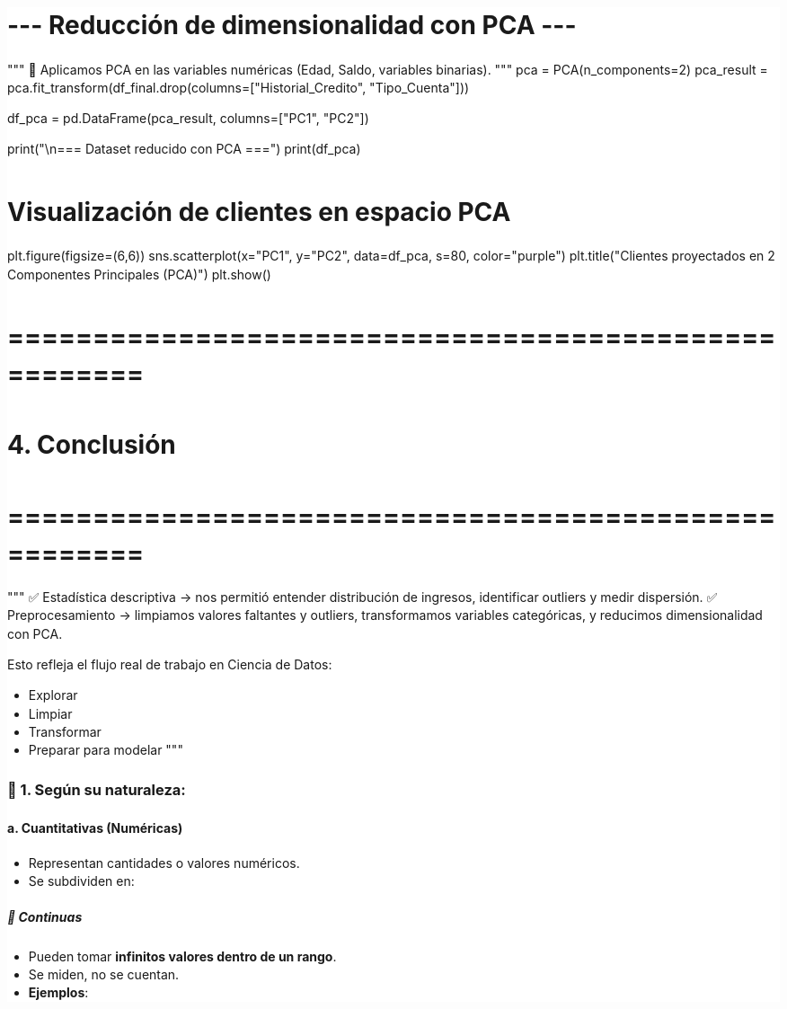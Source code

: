 # --- Reducción de dimensionalidad con PCA ---
"""
📌 Aplicamos PCA en las variables numéricas (Edad, Saldo, variables binarias).
"""
pca = PCA(n_components=2)
pca_result = pca.fit_transform(df_final.drop(columns=["Historial_Credito", "Tipo_Cuenta"]))

df_pca = pd.DataFrame(pca_result, columns=["PC1", "PC2"])

print("\n=== Dataset reducido con PCA ===")
print(df_pca)

# Visualización de clientes en espacio PCA
plt.figure(figsize=(6,6))
sns.scatterplot(x="PC1", y="PC2", data=df_pca, s=80, color="purple")
plt.title("Clientes proyectados en 2 Componentes Principales (PCA)")
plt.show()

# =====================================================
# 4. Conclusión
# =====================================================
"""
✅ Estadística descriptiva → nos permitió entender distribución de ingresos, identificar outliers y medir dispersión.
✅ Preprocesamiento → limpiamos valores faltantes y outliers, transformamos variables categóricas, y reducimos dimensionalidad con PCA.

Esto refleja el flujo real de trabajo en Ciencia de Datos:
- Explorar
- Limpiar
- Transformar
- Preparar para modelar
"""


### 🧠 1. **Según su naturaleza:**

#### a. **Cuantitativas (Numéricas)**

* Representan cantidades o valores numéricos.
* Se subdividen en:

##### 🔹 *Continuas*

* Pueden tomar **infinitos valores dentro de un rango**.
* Se miden, no se cuentan.
* **Ejemplos**:
